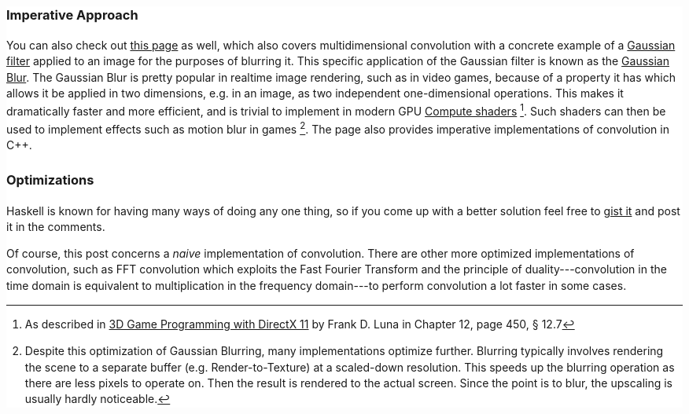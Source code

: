 ### Imperative Approach

You can also check out [this page](http://www.songho.ca/dsp/convolution/convolution.html) as well, which also covers multidimensional convolution with a concrete example of a [Gaussian filter](http://en.wikipedia.org/wiki/Gaussian_filter) applied to an image for the purposes of blurring it. This specific application of the Gaussian filter is known as the [Gaussian Blur](http://en.wikipedia.org/wiki/Gaussian_blur). The Gaussian Blur is pretty popular in realtime image rendering, such as in video games, because of a property it has which allows it be applied in two dimensions, e.g. in an image, as two independent one-dimensional operations. This makes it dramatically faster and more efficient, and is trivial to implement in modern GPU [Compute shaders](http://www.opengl.org/wiki/Compute_Shader) [^compute_shader]. Such shaders can then be used to implement effects such as motion blur in games [^motion_blur]. The page also provides imperative implementations of convolution in C++.

### Optimizations

Haskell is known for having many ways of doing any one thing, so if you come up with a better solution feel free to [gist it](https://gist.github.com) and post it in the comments.

Of course, this post concerns a _naive_ implementation of convolution. There are other more optimized implementations of convolution, such as FFT convolution which exploits the Fast Fourier Transform and the principle of duality---convolution in the time domain is equivalent to multiplication in the frequency domain---to perform convolution a lot faster in some cases.

[^compute_shader]: As described in [3D Game Programming with DirectX 11](http://www.d3dcoder.net/d3d11.htm) by Frank D. Luna in Chapter 12, page 450, § 12.7

[^motion_blur]: Despite this optimization of Gaussian Blurring, many implementations optimize further. Blurring typically involves rendering the scene to a separate buffer (e.g. Render-to-Texture) at a scaled-down resolution. This speeds up the blurring operation as there are less pixels to operate on. Then the result is rendered to the actual screen. Since the point is to blur, the upscaling is usually hardly noticeable.


[Stream Fusion]: http://research.microsoft.com/en-us/um/people/simonpj/papers/ndp/haskell-beats-C.pdf
[`stream-fusion`]: http://hackage.haskell.org/package/stream-fusion